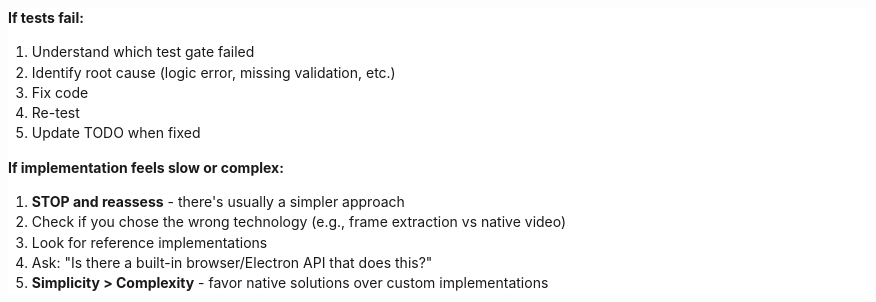 **If tests fail:**
1. Understand which test gate failed
2. Identify root cause (logic error, missing validation, etc.)
3. Fix code
4. Re-test
5. Update TODO when fixed

**If implementation feels slow or complex:**
1. **STOP and reassess** - there's usually a simpler approach
2. Check if you chose the wrong technology (e.g., frame extraction vs native video)
3. Look for reference implementations
4. Ask: "Is there a built-in browser/Electron API that does this?"
5. **Simplicity > Complexity** - favor native solutions over custom implementations

